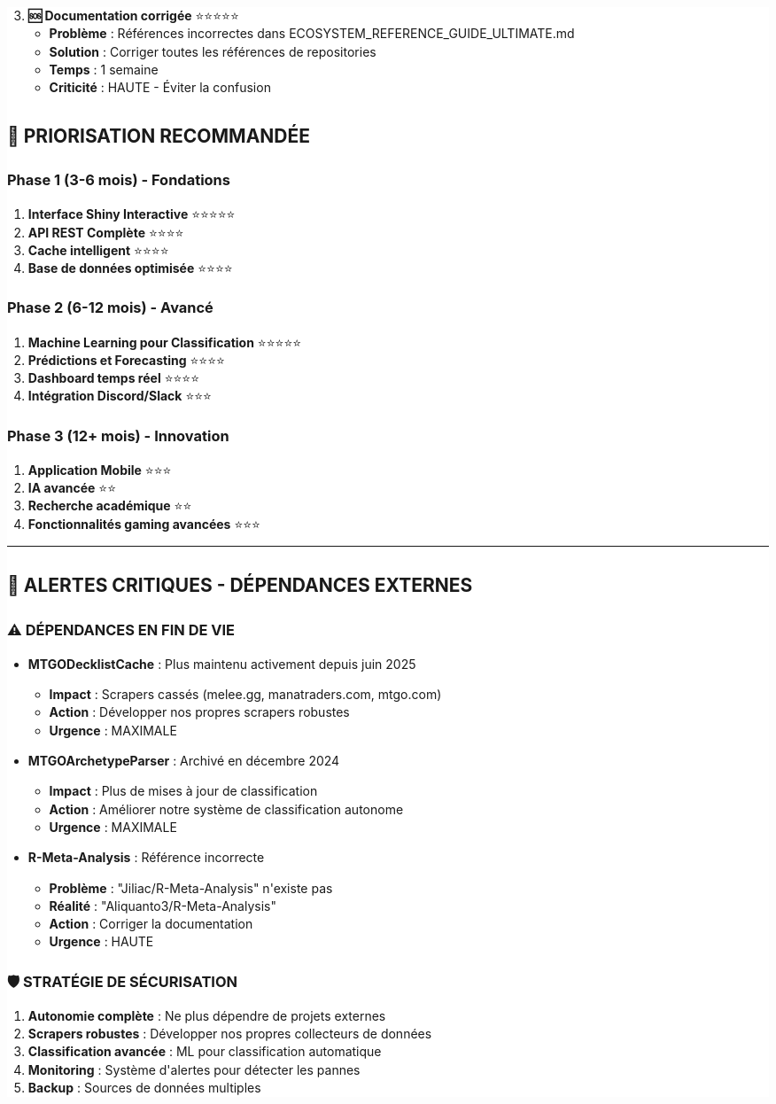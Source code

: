 3. **🆘 Documentation corrigée** ⭐⭐⭐⭐⭐
   - **Problème** : Références incorrectes dans ECOSYSTEM_REFERENCE_GUIDE_ULTIMATE.md
   - **Solution** : Corriger toutes les références de repositories
   - **Temps** : 1 semaine
   - **Criticité** : HAUTE - Éviter la confusion

## 🎯 **PRIORISATION RECOMMANDÉE**

### **Phase 1 (3-6 mois) - Fondations**
1. **Interface Shiny Interactive** ⭐⭐⭐⭐⭐
2. **API REST Complète** ⭐⭐⭐⭐
3. **Cache intelligent** ⭐⭐⭐⭐
4. **Base de données optimisée** ⭐⭐⭐⭐

### **Phase 2 (6-12 mois) - Avancé**
1. **Machine Learning pour Classification** ⭐⭐⭐⭐⭐
2. **Prédictions et Forecasting** ⭐⭐⭐⭐
3. **Dashboard temps réel** ⭐⭐⭐⭐
4. **Intégration Discord/Slack** ⭐⭐⭐

### **Phase 3 (12+ mois) - Innovation**
1. **Application Mobile** ⭐⭐⭐
2. **IA avancée** ⭐⭐
3. **Recherche académique** ⭐⭐
4. **Fonctionnalités gaming avancées** ⭐⭐⭐

---

## 🚨 **ALERTES CRITIQUES - DÉPENDANCES EXTERNES**

### **⚠️ DÉPENDANCES EN FIN DE VIE**
- **MTGODecklistCache** : Plus maintenu activement depuis juin 2025
  - **Impact** : Scrapers cassés (melee.gg, manatraders.com, mtgo.com)
  - **Action** : Développer nos propres scrapers robustes
  - **Urgence** : MAXIMALE

- **MTGOArchetypeParser** : Archivé en décembre 2024
  - **Impact** : Plus de mises à jour de classification
  - **Action** : Améliorer notre système de classification autonome
  - **Urgence** : MAXIMALE

- **R-Meta-Analysis** : Référence incorrecte
  - **Problème** : "Jiliac/R-Meta-Analysis" n'existe pas
  - **Réalité** : "Aliquanto3/R-Meta-Analysis"
  - **Action** : Corriger la documentation
  - **Urgence** : HAUTE

### **🛡️ STRATÉGIE DE SÉCURISATION**
1. **Autonomie complète** : Ne plus dépendre de projets externes
2. **Scrapers robustes** : Développer nos propres collecteurs de données
3. **Classification avancée** : ML pour classification automatique
4. **Monitoring** : Système d'alertes pour détecter les pannes
5. **Backup** : Sources de données multiples
